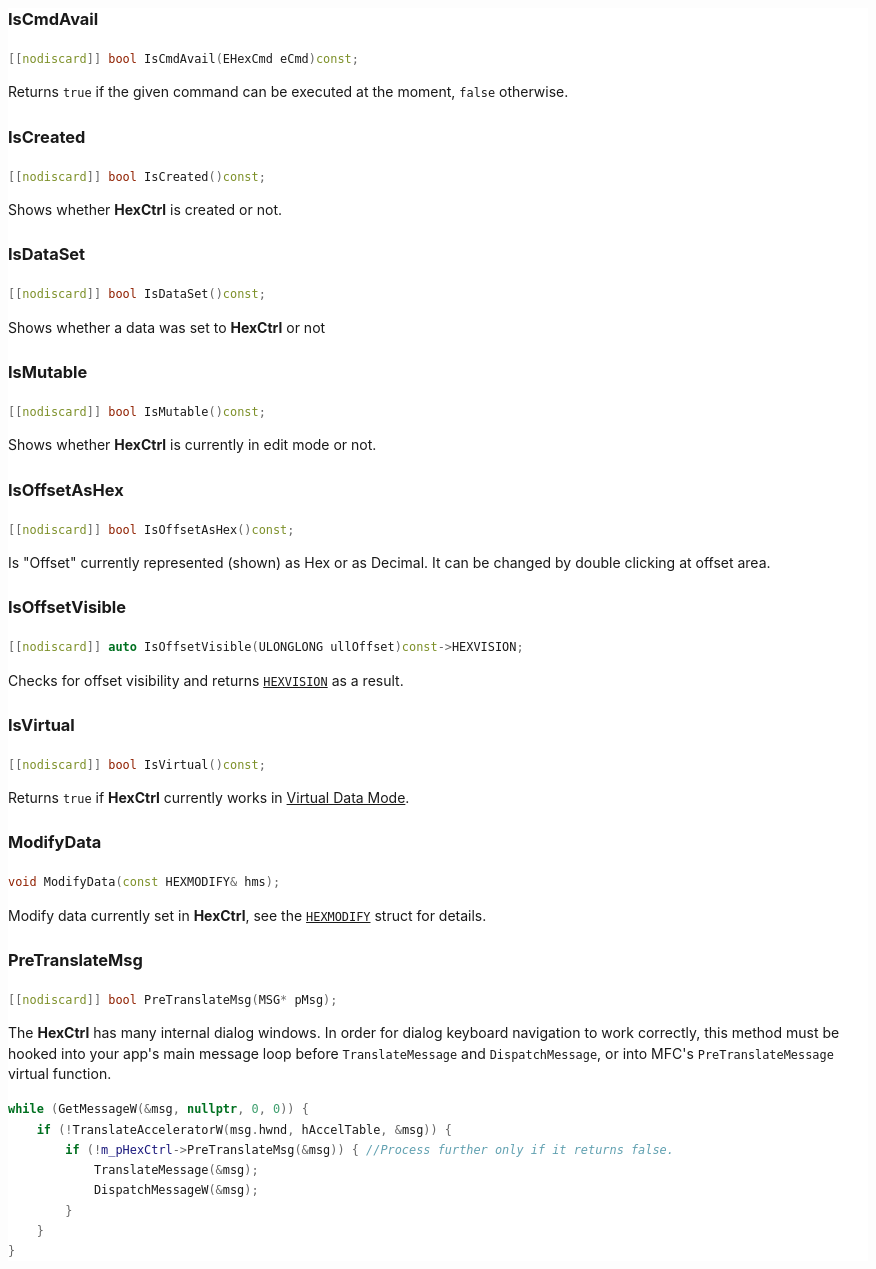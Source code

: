 ### [](#)IsCmdAvail
```cpp
[[nodiscard]] bool IsCmdAvail(EHexCmd eCmd)const;
```
Returns `true` if the given command can be executed at the moment, `false` otherwise.

### [](#)IsCreated
```cpp
[[nodiscard]] bool IsCreated()const;
```
Shows whether **HexCtrl** is created or not.

### [](#)IsDataSet
```cpp
[[nodiscard]] bool IsDataSet()const;
```
Shows whether a data was set to **HexCtrl** or not

### [](#)IsMutable
```cpp
[[nodiscard]] bool IsMutable()const;
```
Shows whether **HexCtrl** is currently in edit mode or not.

### [](#)IsOffsetAsHex
```cpp
[[nodiscard]] bool IsOffsetAsHex()const;
```
Is "Offset" currently represented (shown) as Hex or as Decimal. It can be changed by double clicking at offset area.

### [](#)IsOffsetVisible
```cpp
[[nodiscard]] auto IsOffsetVisible(ULONGLONG ullOffset)const->HEXVISION;
```
Checks for offset visibility and returns [`HEXVISION`](#hexvision) as a result.

### [](#)IsVirtual
```cpp
[[nodiscard]] bool IsVirtual()const;
```
Returns `true` if **HexCtrl** currently works in [Virtual Data Mode](#virtual-data-mode).

### [](#)ModifyData
```cpp
void ModifyData(const HEXMODIFY& hms);
```
Modify data currently set in **HexCtrl**, see the [`HEXMODIFY`](#hexmodify) struct for details.

### [](#)PreTranslateMsg
```cpp
[[nodiscard]] bool PreTranslateMsg(MSG* pMsg);
```
The **HexCtrl** has many internal dialog windows. In order for dialog keyboard navigation to work correctly, this method must be hooked into your app's main message loop before `TranslateMessage` and `DispatchMessage`, or into MFC's `PreTranslateMessage` virtual function.
```cpp
while (GetMessageW(&msg, nullptr, 0, 0)) {
    if (!TranslateAcceleratorW(msg.hwnd, hAccelTable, &msg)) {
        if (!m_pHexCtrl->PreTranslateMsg(&msg)) { //Process further only if it returns false.
            TranslateMessage(&msg);
            DispatchMessageW(&msg);
        }
    }
}
```